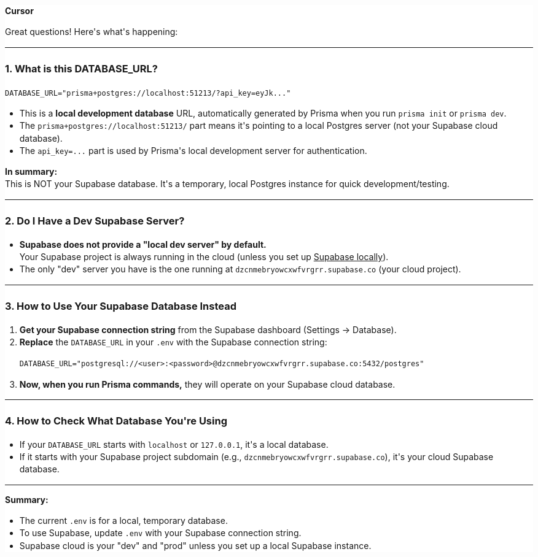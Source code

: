 
**Cursor**

Great questions! Here's what's happening:

---

### 1. What is this DATABASE_URL?

```
DATABASE_URL="prisma+postgres://localhost:51213/?api_key=eyJk..."
```

- This is a **local development database** URL, automatically generated by Prisma when you run `prisma init` or `prisma dev`.
- The `prisma+postgres://localhost:51213/` part means it's pointing to a local Postgres server (not your Supabase cloud database).
- The `api_key=...` part is used by Prisma's local development server for authentication.

**In summary:**  
This is NOT your Supabase database. It's a temporary, local Postgres instance for quick development/testing.

---

### 2. Do I Have a Dev Supabase Server?

- **Supabase does not provide a "local dev server" by default.**  
  Your Supabase project is always running in the cloud (unless you set up [Supabase locally](https://supabase.com/docs/guides/self-hosting)).
- The only "dev" server you have is the one running at `dzcnmebryowcxwfvrgrr.supabase.co` (your cloud project).

---

### 3. How to Use Your Supabase Database Instead

1. **Get your Supabase connection string** from the Supabase dashboard (Settings → Database).
2. **Replace** the `DATABASE_URL` in your `.env` with the Supabase connection string:
   ```
   DATABASE_URL="postgresql://<user>:<password>@dzcnmebryowcxwfvrgrr.supabase.co:5432/postgres"
   ```
3. **Now, when you run Prisma commands,** they will operate on your Supabase cloud database.

---

### 4. How to Check What Database You're Using

- If your `DATABASE_URL` starts with `localhost` or `127.0.0.1`, it's a local database.
- If it starts with your Supabase project subdomain (e.g., `dzcnmebryowcxwfvrgrr.supabase.co`), it's your cloud Supabase database.

---

**Summary:**  
- The current `.env` is for a local, temporary database.
- To use Supabase, update `.env` with your Supabase connection string.
- Supabase cloud is your "dev" and "prod" unless you set up a local Supabase instance.
